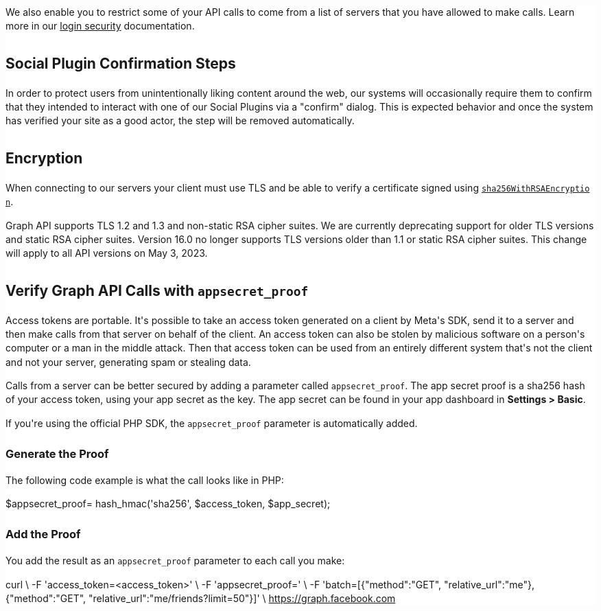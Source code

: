 We also enable you to restrict some of your API calls to come from a list of servers that you have allowed to make calls. Learn more in our [login security](https://developers.facebook.com/docs/facebook-login/security#surfacearea) documentation.

[](#)

Social Plugin Confirmation Steps
--------------------------------

In order to protect users from unintentionally liking content around the web, our systems will occasionally require them to confirm that they intended to interact with one of our Social Plugins via a "confirm" dialog. This is expected behavior and once the system has verified your site as a good actor, the step will be removed automatically.

[](#)

Encryption
----------

When connecting to our servers your client must use TLS and be able to verify a certificate signed using [`sha256WithRSAEncryption`](https://l.facebook.com/l.php?u=http%3A%2F%2Fwww.alvestrand.no%2Fobjectid%2F1.2.840.113549.1.1.11.html&h=AT0PfEgqOCOqvvnwLtREimTlJAEjHrWbx6MIEc4tz15Nt8jTZh6PDGY00QOdxgohsOLsQbilgkfPtVUGXMd7dCLB4EmUVsPOFTogufNXvkotAcdJwvvg_KUQ8kfrmmxIqf8s5GylLf6jiAPOmhJ-bA).

Graph API supports TLS 1.2 and 1.3 and non-static RSA cipher suites. We are currently deprecating support for older TLS versions and static RSA cipher suites. Version 16.0 no longer supports TLS versions older than 1.1 or static RSA cipher suites. This change will apply to all API versions on May 3, 2023.

[](#)

Verify Graph API Calls with `appsecret_proof`
---------------------------------------------

Access tokens are portable. It's possible to take an access token generated on a client by Meta's SDK, send it to a server and then make calls from that server on behalf of the client. An access token can also be stolen by malicious software on a person's computer or a man in the middle attack. Then that access token can be used from an entirely different system that's not the client and not your server, generating spam or stealing data.

Calls from a server can be better secured by adding a parameter called `appsecret_proof`. The app secret proof is a sha256 hash of your access token, using your app secret as the key. The app secret can be found in your app dashboard in **Settings > Basic**.

If you're using the official PHP SDK, the `appsecret_proof` parameter is automatically added.

### Generate the Proof

The following code example is what the call looks like in PHP:

$appsecret\_proof\= hash\_hmac('sha256', $access\_token, $app\_secret); 

### Add the Proof

You add the result as an `appsecret_proof` parameter to each call you make:

curl \\
  \-F 'access\_token=<access\_token>' \\
  \-F 'appsecret\_proof=<app secret proof>' \\
  \-F 'batch=\[{"method":"GET", "relative\_url":"me"},{"method":"GET", "relative\_url":"me/friends?limit=50"}\]' \\
  https://graph.facebook.com
